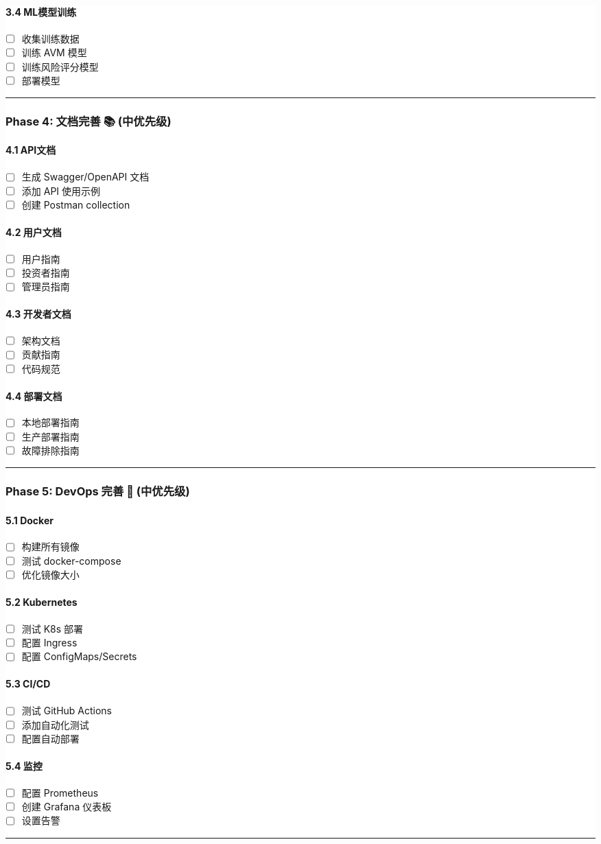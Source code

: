 #### 3.4 ML模型训练
- [ ] 收集训练数据
- [ ] 训练 AVM 模型
- [ ] 训练风险评分模型
- [ ] 部署模型

---

### Phase 4: 文档完善 📚 (中优先级)

#### 4.1 API文档
- [ ] 生成 Swagger/OpenAPI 文档
- [ ] 添加 API 使用示例
- [ ] 创建 Postman collection

#### 4.2 用户文档
- [ ] 用户指南
- [ ] 投资者指南
- [ ] 管理员指南

#### 4.3 开发者文档
- [ ] 架构文档
- [ ] 贡献指南
- [ ] 代码规范

#### 4.4 部署文档
- [ ] 本地部署指南
- [ ] 生产部署指南
- [ ] 故障排除指南

---

### Phase 5: DevOps 完善 🚀 (中优先级)

#### 5.1 Docker
- [ ] 构建所有镜像
- [ ] 测试 docker-compose
- [ ] 优化镜像大小

#### 5.2 Kubernetes
- [ ] 测试 K8s 部署
- [ ] 配置 Ingress
- [ ] 配置 ConfigMaps/Secrets

#### 5.3 CI/CD
- [ ] 测试 GitHub Actions
- [ ] 添加自动化测试
- [ ] 配置自动部署

#### 5.4 监控
- [ ] 配置 Prometheus
- [ ] 创建 Grafana 仪表板
- [ ] 设置告警

---